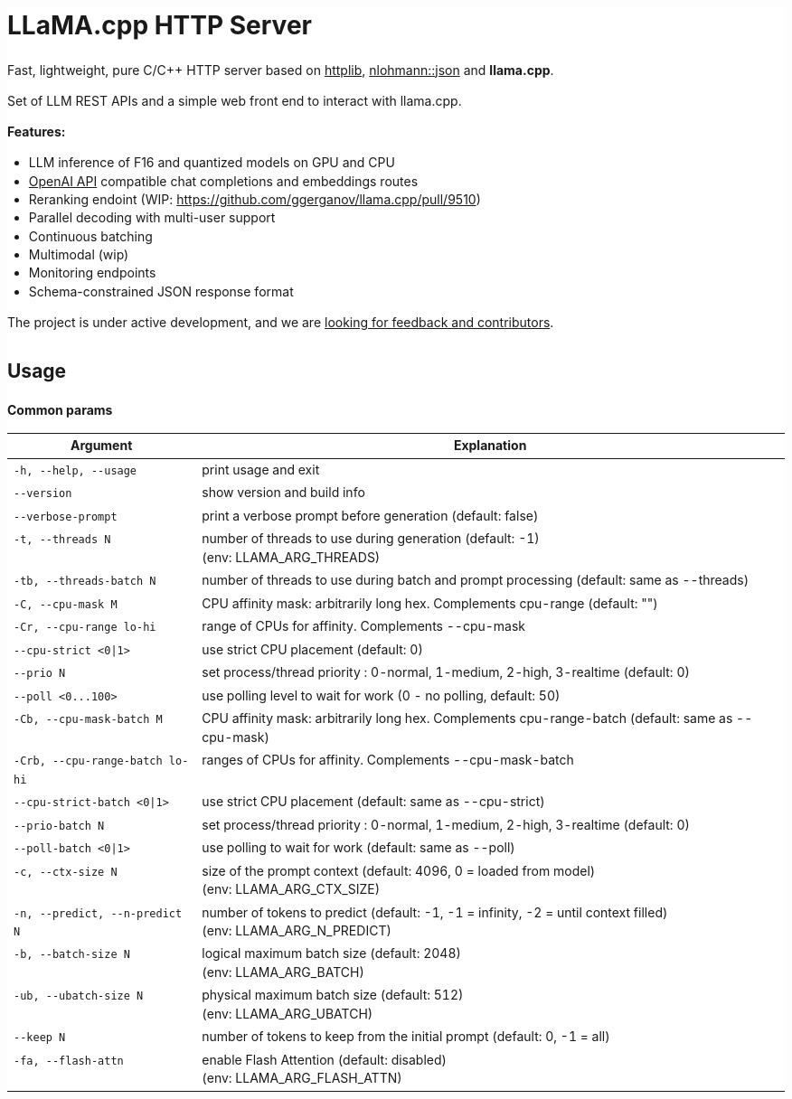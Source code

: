 # LLaMA.cpp HTTP Server

Fast, lightweight, pure C/C++ HTTP server based on [httplib](https://github.com/yhirose/cpp-httplib), [nlohmann::json](https://github.com/nlohmann/json) and **llama.cpp**.

Set of LLM REST APIs and a simple web front end to interact with llama.cpp.

**Features:**
 * LLM inference of F16 and quantized models on GPU and CPU
 * [OpenAI API](https://github.com/openai/openai-openapi) compatible chat completions and embeddings routes
 * Reranking endoint (WIP: https://github.com/ggerganov/llama.cpp/pull/9510)
 * Parallel decoding with multi-user support
 * Continuous batching
 * Multimodal (wip)
 * Monitoring endpoints
 * Schema-constrained JSON response format

The project is under active development, and we are [looking for feedback and contributors](https://github.com/ggerganov/llama.cpp/issues/4216).

## Usage



**Common params**

| Argument | Explanation |
| -------- | ----------- |
| `-h, --help, --usage` | print usage and exit |
| `--version` | show version and build info |
| `--verbose-prompt` | print a verbose prompt before generation (default: false) |
| `-t, --threads N` | number of threads to use during generation (default: -1)<br/>(env: LLAMA_ARG_THREADS) |
| `-tb, --threads-batch N` | number of threads to use during batch and prompt processing (default: same as --threads) |
| `-C, --cpu-mask M` | CPU affinity mask: arbitrarily long hex. Complements cpu-range (default: "") |
| `-Cr, --cpu-range lo-hi` | range of CPUs for affinity. Complements --cpu-mask |
| `--cpu-strict <0\|1>` | use strict CPU placement (default: 0)<br/> |
| `--prio N` | set process/thread priority : 0-normal, 1-medium, 2-high, 3-realtime (default: 0)<br/> |
| `--poll <0...100>` | use polling level to wait for work (0 - no polling, default: 50)<br/> |
| `-Cb, --cpu-mask-batch M` | CPU affinity mask: arbitrarily long hex. Complements cpu-range-batch (default: same as --cpu-mask) |
| `-Crb, --cpu-range-batch lo-hi` | ranges of CPUs for affinity. Complements --cpu-mask-batch |
| `--cpu-strict-batch <0\|1>` | use strict CPU placement (default: same as --cpu-strict) |
| `--prio-batch N` | set process/thread priority : 0-normal, 1-medium, 2-high, 3-realtime (default: 0)<br/> |
| `--poll-batch <0\|1>` | use polling to wait for work (default: same as --poll) |
| `-c, --ctx-size N` | size of the prompt context (default: 4096, 0 = loaded from model)<br/>(env: LLAMA_ARG_CTX_SIZE) |
| `-n, --predict, --n-predict N` | number of tokens to predict (default: -1, -1 = infinity, -2 = until context filled)<br/>(env: LLAMA_ARG_N_PREDICT) |
| `-b, --batch-size N` | logical maximum batch size (default: 2048)<br/>(env: LLAMA_ARG_BATCH) |
| `-ub, --ubatch-size N` | physical maximum batch size (default: 512)<br/>(env: LLAMA_ARG_UBATCH) |
| `--keep N` | number of tokens to keep from the initial prompt (default: 0, -1 = all) |
| `-fa, --flash-attn` | enable Flash Attention (default: disabled)<br/>(env: LLAMA_ARG_FLASH_ATTN) |